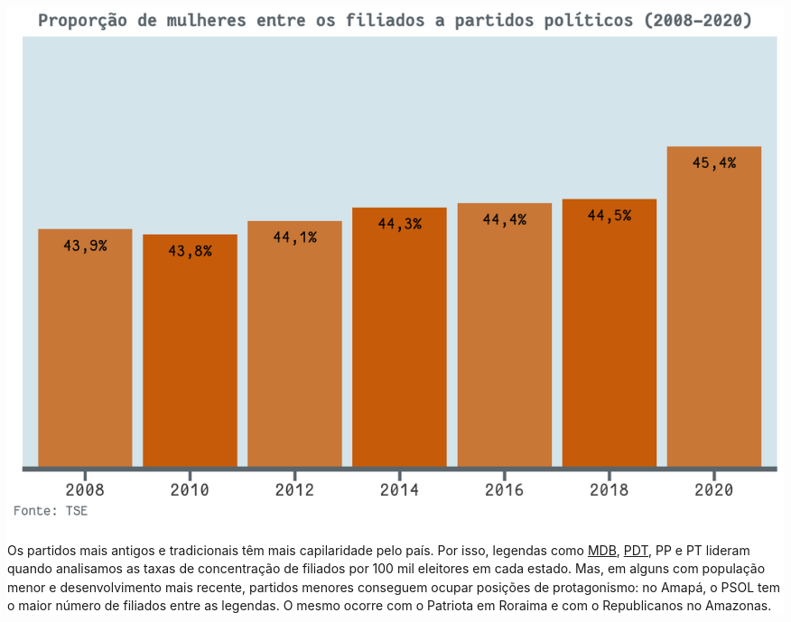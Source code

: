 <p><img src="/assets/post_images/partidos_files/figure-html/unnamed-chunk-7-1.png" width="864" /></p>
<p>Os partidos mais antigos e tradicionais têm mais capilaridade pelo país. Por isso, legendas como <a href="https://pindograma.com.br/2020/10/21/mdb.html">MDB</a>, <a href="https://pindograma.com.br/2020/11/14/pdt.html">PDT</a>, PP e PT lideram quando analisamos as taxas de concentração de filiados por 100 mil eleitores em cada estado. Mas, em alguns com população menor e desenvolvimento mais recente, partidos menores conseguem ocupar posições de protagonismo: no Amapá, o PSOL tem o maior número de filiados entre as legendas. O mesmo ocorre com o Patriota em Roraima e com o Republicanos no Amazonas.</p>